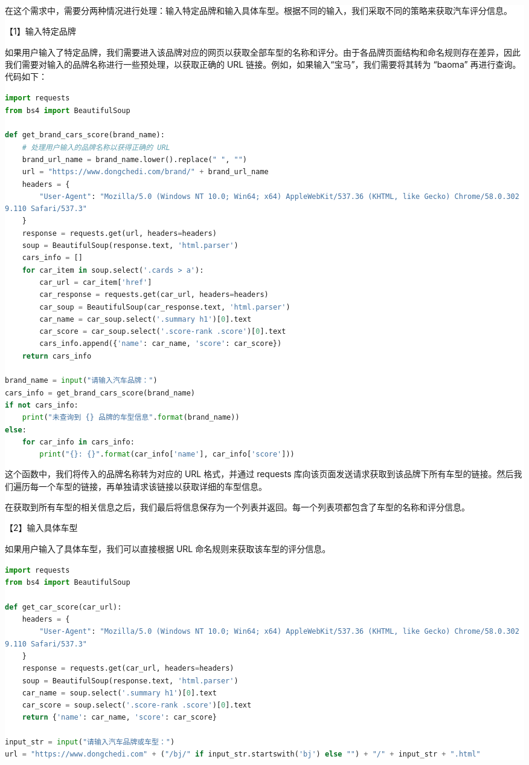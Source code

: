 在这个需求中，需要分两种情况进行处理：输入特定品牌和输入具体车型。根据不同的输入，我们采取不同的策略来获取汽车评分信息。

【1】输入特定品牌

如果用户输入了特定品牌，我们需要进入该品牌对应的网页以获取全部车型的名称和评分。由于各品牌页面结构和命名规则存在差异，因此我们需要对输入的品牌名称进行一些预处理，以获取正确的 URL 链接。例如，如果输入“宝马”，我们需要将其转为 “baoma” 再进行查询。代码如下：

```python
import requests
from bs4 import BeautifulSoup

def get_brand_cars_score(brand_name):
    # 处理用户输入的品牌名称以获得正确的 URL
    brand_url_name = brand_name.lower().replace(" ", "")
    url = "https://www.dongchedi.com/brand/" + brand_url_name
    headers = {
        "User-Agent": "Mozilla/5.0 (Windows NT 10.0; Win64; x64) AppleWebKit/537.36 (KHTML, like Gecko) Chrome/58.0.3029.110 Safari/537.3"
    }
    response = requests.get(url, headers=headers)
    soup = BeautifulSoup(response.text, 'html.parser')
    cars_info = []
    for car_item in soup.select('.cards > a'):
        car_url = car_item['href']
        car_response = requests.get(car_url, headers=headers)
        car_soup = BeautifulSoup(car_response.text, 'html.parser')
        car_name = car_soup.select('.summary h1')[0].text
        car_score = car_soup.select('.score-rank .score')[0].text
        cars_info.append({'name': car_name, 'score': car_score})
    return cars_info

brand_name = input("请输入汽车品牌：")
cars_info = get_brand_cars_score(brand_name)
if not cars_info:
    print("未查询到 {} 品牌的车型信息".format(brand_name))
else:
    for car_info in cars_info:
        print("{}: {}".format(car_info['name'], car_info['score']))
```

这个函数中，我们将传入的品牌名称转为对应的 URL 格式，并通过 requests 库向该页面发送请求获取到该品牌下所有车型的链接。然后我们遍历每一个车型的链接，再单独请求该链接以获取详细的车型信息。

在获取到所有车型的相关信息之后，我们最后将信息保存为一个列表并返回。每一个列表项都包含了车型的名称和评分信息。

【2】输入具体车型

如果用户输入了具体车型，我们可以直接根据 URL 命名规则来获取该车型的评分信息。

```python
import requests
from bs4 import BeautifulSoup

def get_car_score(car_url):
    headers = {
        "User-Agent": "Mozilla/5.0 (Windows NT 10.0; Win64; x64) AppleWebKit/537.36 (KHTML, like Gecko) Chrome/58.0.3029.110 Safari/537.3"
    }
    response = requests.get(car_url, headers=headers)
    soup = BeautifulSoup(response.text, 'html.parser')
    car_name = soup.select('.summary h1')[0].text
    car_score = soup.select('.score-rank .score')[0].text
    return {'name': car_name, 'score': car_score}

input_str = input("请输入汽车品牌或车型：")
url = "https://www.dongchedi.com" + ("/bj/" if input_str.startswith('bj') else "") + "/" + input_str + ".html"
```